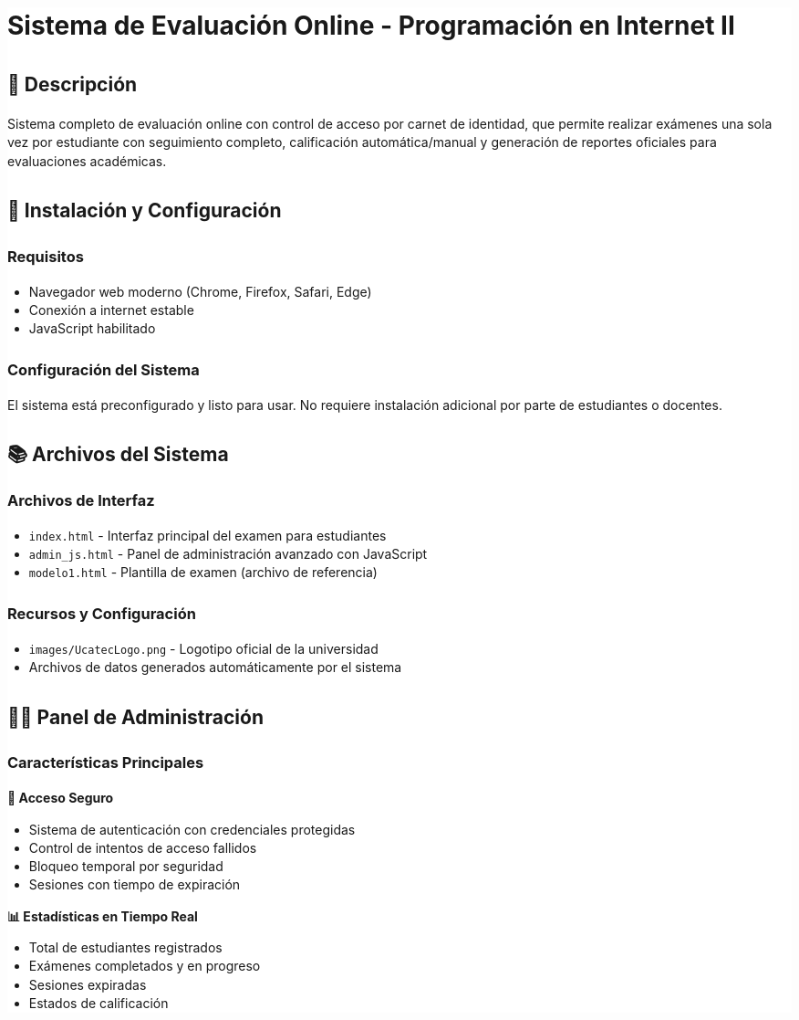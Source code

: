 # Sistema de Evaluación Online - Programación en Internet II

## 🎯 Descripción
Sistema completo de evaluación online con control de acceso por carnet de identidad, que permite realizar exámenes una sola vez por estudiante con seguimiento completo, calificación automática/manual y generación de reportes oficiales para evaluaciones académicas.

## 🔧 Instalación y Configuración

### Requisitos
- Navegador web moderno (Chrome, Firefox, Safari, Edge)
- Conexión a internet estable
- JavaScript habilitado

### Configuración del Sistema
El sistema está preconfigurado y listo para usar. No requiere instalación adicional por parte de estudiantes o docentes.

## 📚 Archivos del Sistema

### Archivos de Interfaz

- `index.html` - Interfaz principal del examen para estudiantes
- `admin_js.html` - Panel de administración avanzado con JavaScript
- `modelo1.html` - Plantilla de examen (archivo de referencia)

### Recursos y Configuración

- `images/UcatecLogo.png` - Logotipo oficial de la universidad
- Archivos de datos generados automáticamente por el sistema

## 👨‍🏫 Panel de Administración

### Características Principales

**🔐 Acceso Seguro**
- Sistema de autenticación con credenciales protegidas
- Control de intentos de acceso fallidos
- Bloqueo temporal por seguridad
- Sesiones con tiempo de expiración

**📊 Estadísticas en Tiempo Real**
- Total de estudiantes registrados
- Exámenes completados y en progreso
- Sesiones expiradas
- Estados de calificación
